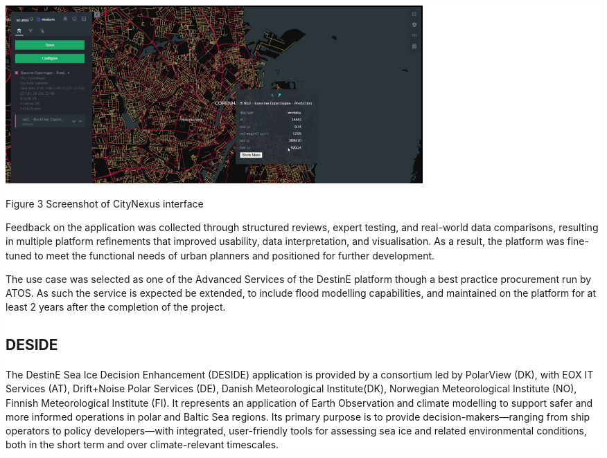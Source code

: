 <img src="./images/media/image6.png"
style="width:6.26806in;height:2.68056in"
alt="A screenshot of a computer screen AI-generated content may be incorrect." />
<figcaption><p>Figure 3 Screenshot of CityNexus
interface</p></figcaption>
</figure>

Feedback on the application was collected through structured reviews,
expert testing, and real-world data comparisons, resulting in multiple
platform refinements that improved usability, data interpretation, and
visualisation. As a result, the platform was fine-tuned to meet the
functional needs of urban planners and positioned for further
development.

The use case was selected as one of the Advanced Services of the DestinE
platform though a best practice procurement run by ATOS. As such the
service is expected be extended, to include flood modelling
capabilities, and maintained on the platform for at least 2 years after
the completion of the project.

## DESIDE

The DestinE Sea Ice Decision Enhancement (DESIDE) application is
provided by a consortium led by PolarView (DK), with EOX IT Services
(AT), Drift+Noise Polar Services (DE), Danish Meteorological
Institute(DK), Norwegian Meteorological Institute (NO), Finnish
Meteorological Institute (FI). It represents an application of Earth
Observation and climate modelling to support safer and more informed
operations in polar and Baltic Sea regions. Its primary purpose is to
provide decision-makers—ranging from ship operators to policy
developers—with integrated, user-friendly tools for assessing sea ice
and related environmental conditions, both in the short term and over
climate-relevant timescales.
